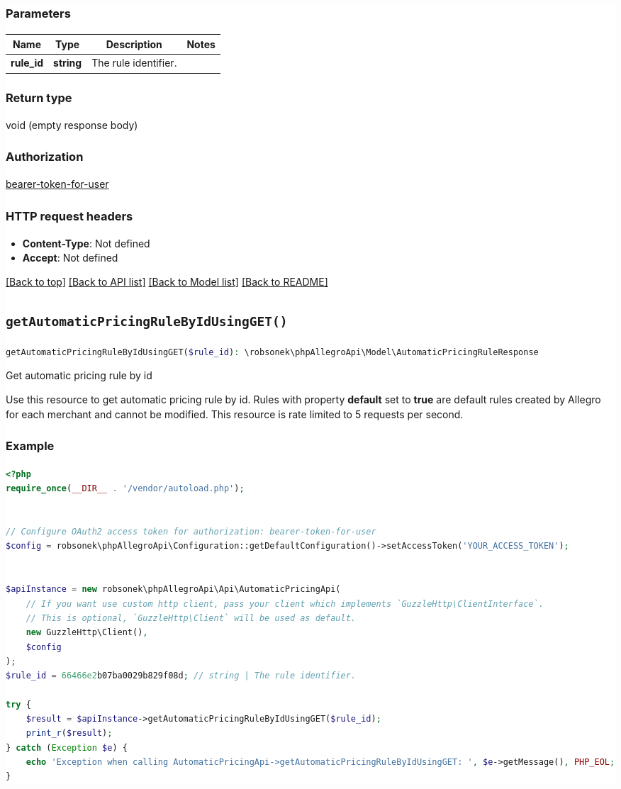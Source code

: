 ### Parameters

| Name | Type | Description  | Notes |
| ------------- | ------------- | ------------- | ------------- |
| **rule_id** | **string**| The rule identifier. | |

### Return type

void (empty response body)

### Authorization

[bearer-token-for-user](../../README.md#bearer-token-for-user)

### HTTP request headers

- **Content-Type**: Not defined
- **Accept**: Not defined

[[Back to top]](#) [[Back to API list]](../../README.md#endpoints)
[[Back to Model list]](../../README.md#models)
[[Back to README]](../../README.md)

## `getAutomaticPricingRuleByIdUsingGET()`

```php
getAutomaticPricingRuleByIdUsingGET($rule_id): \robsonek\phpAllegroApi\Model\AutomaticPricingRuleResponse
```

Get automatic pricing rule by id

Use this resource to get automatic pricing rule by id. Rules with property **default** set to **true** are default rules created by Allegro for each merchant and cannot be modified. This resource is rate limited to 5 requests per second.

### Example

```php
<?php
require_once(__DIR__ . '/vendor/autoload.php');


// Configure OAuth2 access token for authorization: bearer-token-for-user
$config = robsonek\phpAllegroApi\Configuration::getDefaultConfiguration()->setAccessToken('YOUR_ACCESS_TOKEN');


$apiInstance = new robsonek\phpAllegroApi\Api\AutomaticPricingApi(
    // If you want use custom http client, pass your client which implements `GuzzleHttp\ClientInterface`.
    // This is optional, `GuzzleHttp\Client` will be used as default.
    new GuzzleHttp\Client(),
    $config
);
$rule_id = 66466e2b07ba0029b829f08d; // string | The rule identifier.

try {
    $result = $apiInstance->getAutomaticPricingRuleByIdUsingGET($rule_id);
    print_r($result);
} catch (Exception $e) {
    echo 'Exception when calling AutomaticPricingApi->getAutomaticPricingRuleByIdUsingGET: ', $e->getMessage(), PHP_EOL;
}
```
